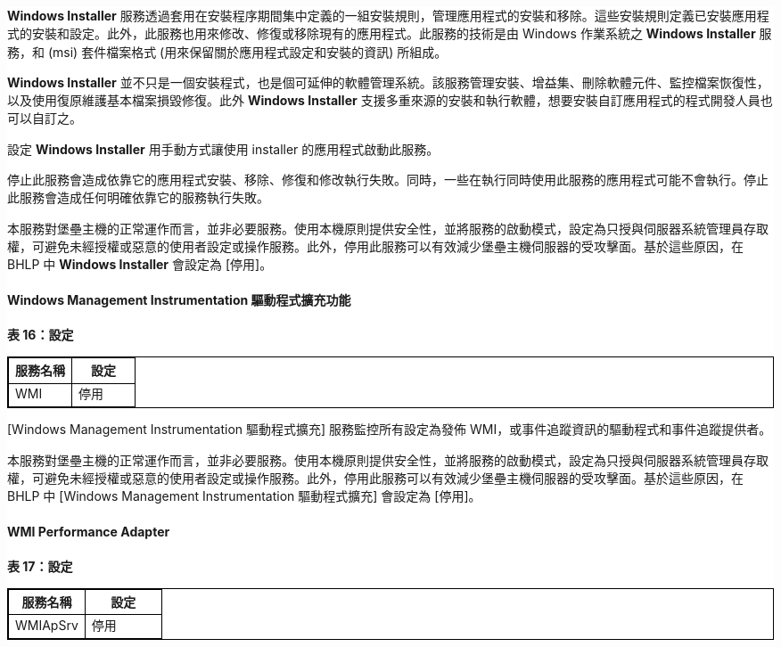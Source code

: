 </table>
  
**Windows Installer** 服務透過套用在安裝程序期間集中定義的一組安裝規則，管理應用程式的安裝和移除。這些安裝規則定義已安裝應用程式的安裝和設定。此外，此服務也用來修改、修復或移除現有的應用程式。此服務的技術是由 Windows 作業系統之 **Windows Installer** 服務，和 (msi) 套件檔案格式 (用來保留關於應用程式設定和安裝的資訊) 所組成。
  
**Windows Installer** 並不只是一個安裝程式，也是個可延伸的軟體管理系統。該服務管理安裝、增益集、刪除軟體元件、監控檔案恢復性，以及使用復原維護基本檔案損毀修復。此外 **Windows Installer** 支援多重來源的安裝和執行軟體，想要安裝自訂應用程式的程式開發人員也可以自訂之。
  
設定 **Windows Installer** 用手動方式讓使用 installer 的應用程式啟動此服務。
  
停止此服務會造成依靠它的應用程式安裝、移除、修復和修改執行失敗。同時，一些在執行同時使用此服務的應用程式可能不會執行。停止此服務會造成任何明確依靠它的服務執行失敗。
  
本服務對堡壘主機的正常運作而言，並非必要服務。使用本機原則提供安全性，並將服務的啟動模式，設定為只授與伺服器系統管理員存取權，可避免未經授權或惡意的使用者設定或操作服務。此外，停用此服務可以有效減少堡壘主機伺服器的受攻擊面。基於這些原因，在 BHLP 中 **Windows Installer** 會設定為 \[停用\]。
  
#### Windows Management Instrumentation 驅動程式擴充功能
  
**表 16：設定**

 
<p></p>

<table style="border:1px solid black;">
<colgroup>
<col width="50%" />
<col width="50%" />
</colgroup>
<thead>
<tr class="header">
<th style="border:1px solid black;" >服務名稱</th>
<th style="border:1px solid black;" >設定</th>
</tr>
</thead>
<tbody>
<tr class="odd">
<td style="border:1px solid black;">WMI</td>
<td style="border:1px solid black;">停用</td>
</tr>
</tbody>
</table>
  
\[Windows Management Instrumentation 驅動程式擴充\] 服務監控所有設定為發佈 WMI，或事件追蹤資訊的驅動程式和事件追蹤提供者。
  
本服務對堡壘主機的正常運作而言，並非必要服務。使用本機原則提供安全性，並將服務的啟動模式，設定為只授與伺服器系統管理員存取權，可避免未經授權或惡意的使用者設定或操作服務。此外，停用此服務可以有效減少堡壘主機伺服器的受攻擊面。基於這些原因，在 BHLP 中 \[Windows Management Instrumentation 驅動程式擴充\] 會設定為 \[停用\]。
  
#### WMI Performance Adapter
  
**表 17：設定**

 
<p></p>

<table style="border:1px solid black;">
<colgroup>
<col width="50%" />
<col width="50%" />
</colgroup>
<thead>
<tr class="header">
<th style="border:1px solid black;" >服務名稱</th>
<th style="border:1px solid black;" >設定</th>
</tr>
</thead>
<tbody>
<tr class="odd">
<td style="border:1px solid black;">WMIApSrv</td>
<td style="border:1px solid black;">停用</td>
</tr>
</tbody>
